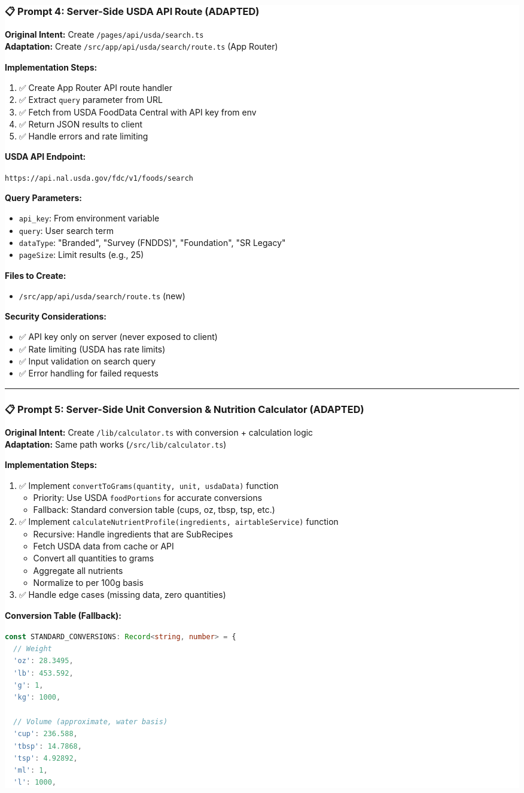 
### 📋 Prompt 4: Server-Side USDA API Route (ADAPTED)

**Original Intent:** Create `/pages/api/usda/search.ts`  
**Adaptation:** Create `/src/app/api/usda/search/route.ts` (App Router)

**Implementation Steps:**
1. ✅ Create App Router API route handler
2. ✅ Extract `query` parameter from URL
3. ✅ Fetch from USDA FoodData Central with API key from env
4. ✅ Return JSON results to client
5. ✅ Handle errors and rate limiting

**USDA API Endpoint:**
```
https://api.nal.usda.gov/fdc/v1/foods/search
```

**Query Parameters:**
- `api_key`: From environment variable
- `query`: User search term
- `dataType`: "Branded", "Survey (FNDDS)", "Foundation", "SR Legacy"
- `pageSize`: Limit results (e.g., 25)

**Files to Create:**
- `/src/app/api/usda/search/route.ts` (new)

**Security Considerations:**
- ✅ API key only on server (never exposed to client)
- ✅ Rate limiting (USDA has rate limits)
- ✅ Input validation on search query
- ✅ Error handling for failed requests

---

### 📋 Prompt 5: Server-Side Unit Conversion & Nutrition Calculator (ADAPTED)

**Original Intent:** Create `/lib/calculator.ts` with conversion + calculation logic  
**Adaptation:** Same path works (`/src/lib/calculator.ts`)

**Implementation Steps:**
1. ✅ Implement `convertToGrams(quantity, unit, usdaData)` function
   - Priority: Use USDA `foodPortions` for accurate conversions
   - Fallback: Standard conversion table (cups, oz, tbsp, tsp, etc.)
2. ✅ Implement `calculateNutrientProfile(ingredients, airtableService)` function
   - Recursive: Handle ingredients that are SubRecipes
   - Fetch USDA data from cache or API
   - Convert all quantities to grams
   - Aggregate all nutrients
   - Normalize to per 100g basis
3. ✅ Handle edge cases (missing data, zero quantities)

**Conversion Table (Fallback):**
```typescript
const STANDARD_CONVERSIONS: Record<string, number> = {
  // Weight
  'oz': 28.3495,
  'lb': 453.592,
  'g': 1,
  'kg': 1000,
  
  // Volume (approximate, water basis)
  'cup': 236.588,
  'tbsp': 14.7868,
  'tsp': 4.92892,
  'ml': 1,
  'l': 1000,
```